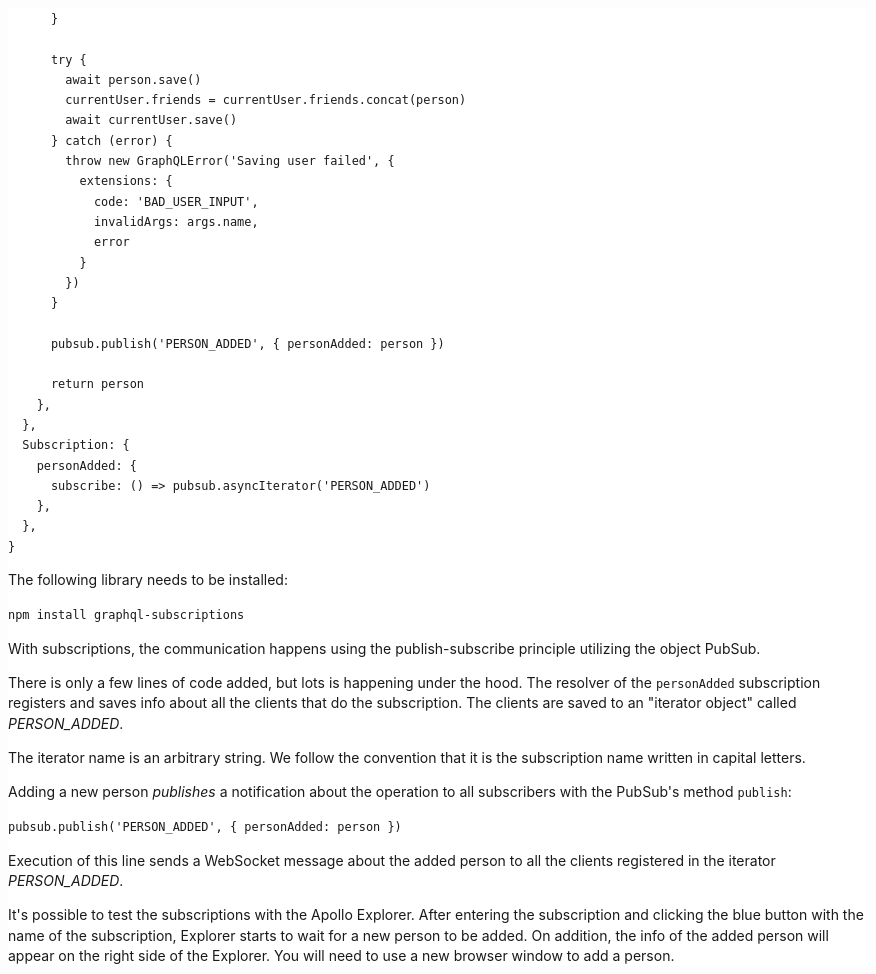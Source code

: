 ```
      }

      try {
        await person.save()
        currentUser.friends = currentUser.friends.concat(person)
        await currentUser.save()
      } catch (error) {
        throw new GraphQLError('Saving user failed', {
          extensions: {
            code: 'BAD_USER_INPUT',
            invalidArgs: args.name,
            error
          }
        })
      }

      pubsub.publish('PERSON_ADDED', { personAdded: person })

      return person
    },  
  },
  Subscription: {
    personAdded: {
      subscribe: () => pubsub.asyncIterator('PERSON_ADDED')
    },
  },
}
```

The following library needs to be installed:
```
npm install graphql-subscriptions
```

With subscriptions, the communication happens using the publish-subscribe principle utilizing the object PubSub.

There is only a few lines of code added, but lots is happening under the hood. The resolver of the `personAdded` subscription registers and saves info about all the clients that do the subscription. The clients are saved to an "iterator object" called *PERSON_ADDED*.

The iterator name is an arbitrary string. We follow the convention that it is the subscription name written in capital letters.

Adding a new person *publishes* a notification about the operation to all subscribers with the PubSub's method `publish`:
```
pubsub.publish('PERSON_ADDED', { personAdded: person }) 
```

Execution of this line sends a WebSocket message about the added person to all the clients registered in the iterator *PERSON_ADDED*.

It's possible to test the subscriptions with the Apollo Explorer. After entering the subscription and clicking the blue button with the name of the subscription, Explorer starts to wait for a new person to be added. On addition, the info of the added person will appear on the right side of the Explorer. You will need to use a new browser window to add a person.

